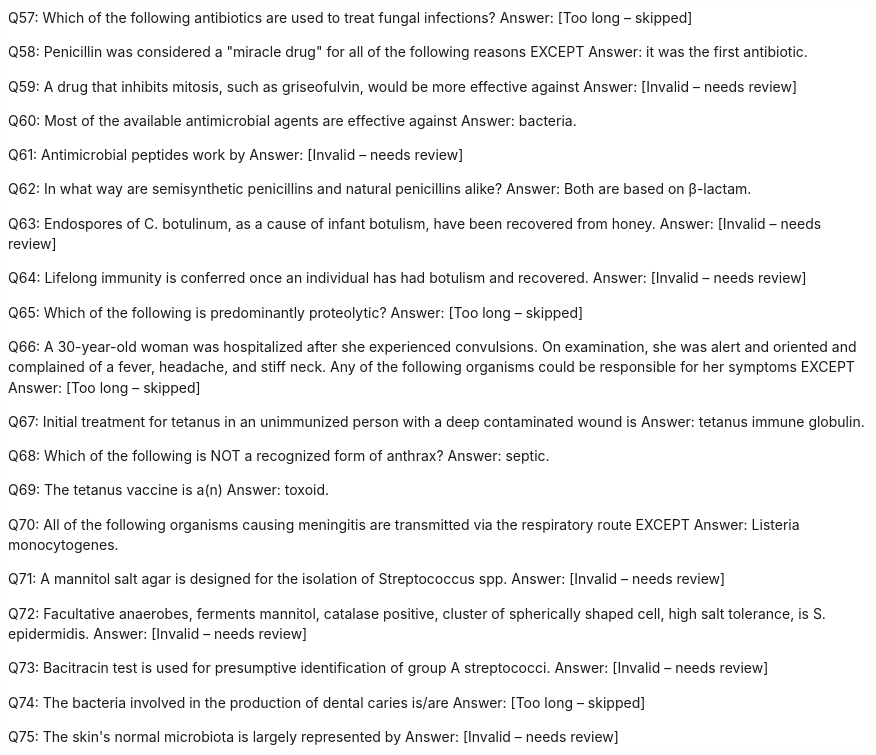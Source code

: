 Q57: Which of the following antibiotics are used to treat fungal infections?
Answer: [Too long – skipped]

Q58: Penicillin was considered a "miracle drug" for all of the following reasons EXCEPT
Answer: it was the first antibiotic.

Q59: A drug that inhibits mitosis, such as griseofulvin, would be more effective against
Answer: [Invalid – needs review]

Q60: Most of the available antimicrobial agents are effective against
Answer: bacteria.

Q61: Antimicrobial peptides work by
Answer: [Invalid – needs review]

Q62: In what way are semisynthetic penicillins and natural penicillins alike?
Answer: Both are based on β-lactam.

Q63: Endospores of C. botulinum, as a cause of infant botulism, have been recovered from honey.
Answer: [Invalid – needs review]

Q64: Lifelong immunity is conferred once an individual has had botulism and recovered.
Answer: [Invalid – needs review]

Q65: Which of the following is predominantly proteolytic?
Answer: [Too long – skipped]

Q66: A 30-year-old woman was hospitalized after she experienced convulsions. On examination, she was alert and oriented and complained of a fever, headache, and stiff neck. Any of the following organisms could be responsible for her symptoms EXCEPT
Answer: [Too long – skipped]

Q67: Initial treatment for tetanus in an unimmunized person with a deep contaminated wound is
Answer: tetanus immune globulin.

Q68: Which of the following is NOT a recognized form of anthrax?
Answer: septic.

Q69: The tetanus vaccine is a(n)
Answer: toxoid.

Q70: All of the following organisms causing meningitis are transmitted via the respiratory route EXCEPT
Answer: Listeria monocytogenes.

Q71: A mannitol salt agar is designed for the isolation of Streptococcus spp.
Answer: [Invalid – needs review]

Q72: Facultative anaerobes, ferments mannitol, catalase positive, cluster of spherically shaped cell, high salt tolerance, is S. epidermidis.
Answer: [Invalid – needs review]

Q73: Bacitracin test is used for presumptive identification of group A streptococci.
Answer: [Invalid – needs review]

Q74: The bacteria involved in the production of dental caries is/are
Answer: [Too long – skipped]

Q75: The skin's normal microbiota is largely represented by
Answer: [Invalid – needs review]
